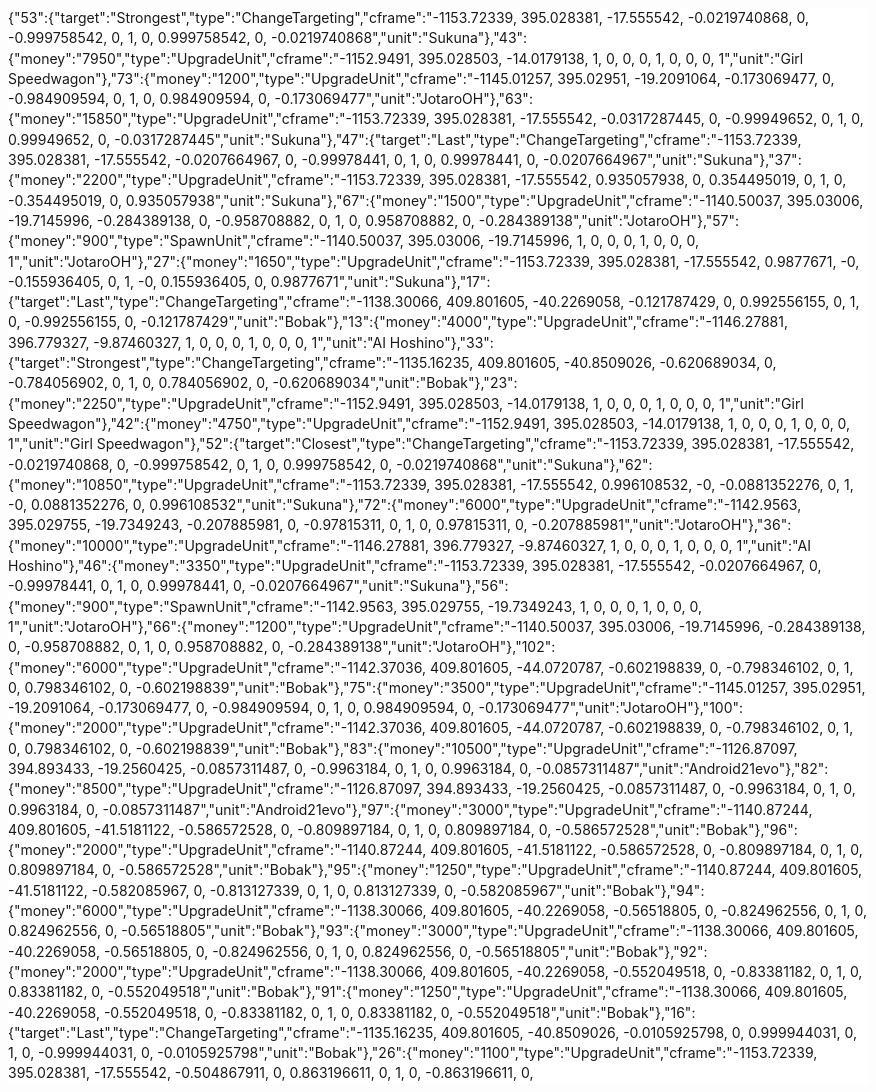 {"53":{"target":"Strongest","type":"ChangeTargeting","cframe":"-1153.72339, 395.028381, -17.555542, -0.0219740868, 0, -0.999758542, 0, 1, 0, 0.999758542, 0, -0.0219740868","unit":"Sukuna"},"43":{"money":"7950","type":"UpgradeUnit","cframe":"-1152.9491, 395.028503, -14.0179138, 1, 0, 0, 0, 1, 0, 0, 0, 1","unit":"Girl Speedwagon"},"73":{"money":"1200","type":"UpgradeUnit","cframe":"-1145.01257, 395.02951, -19.2091064, -0.173069477, 0, -0.984909594, 0, 1, 0, 0.984909594, 0, -0.173069477","unit":"JotaroOH"},"63":{"money":"15850","type":"UpgradeUnit","cframe":"-1153.72339, 395.028381, -17.555542, -0.0317287445, 0, -0.99949652, 0, 1, 0, 0.99949652, 0, -0.0317287445","unit":"Sukuna"},"47":{"target":"Last","type":"ChangeTargeting","cframe":"-1153.72339, 395.028381, -17.555542, -0.0207664967, 0, -0.99978441, 0, 1, 0, 0.99978441, 0, -0.0207664967","unit":"Sukuna"},"37":{"money":"2200","type":"UpgradeUnit","cframe":"-1153.72339, 395.028381, -17.555542, 0.935057938, 0, 0.354495019, 0, 1, 0, -0.354495019, 0, 0.935057938","unit":"Sukuna"},"67":{"money":"1500","type":"UpgradeUnit","cframe":"-1140.50037, 395.03006, -19.7145996, -0.284389138, 0, -0.958708882, 0, 1, 0, 0.958708882, 0, -0.284389138","unit":"JotaroOH"},"57":{"money":"900","type":"SpawnUnit","cframe":"-1140.50037, 395.03006, -19.7145996, 1, 0, 0, 0, 1, 0, 0, 0, 1","unit":"JotaroOH"},"27":{"money":"1650","type":"UpgradeUnit","cframe":"-1153.72339, 395.028381, -17.555542, 0.9877671, -0, -0.155936405, 0, 1, -0, 0.155936405, 0, 0.9877671","unit":"Sukuna"},"17":{"target":"Last","type":"ChangeTargeting","cframe":"-1138.30066, 409.801605, -40.2269058, -0.121787429, 0, 0.992556155, 0, 1, 0, -0.992556155, 0, -0.121787429","unit":"Bobak"},"13":{"money":"4000","type":"UpgradeUnit","cframe":"-1146.27881, 396.779327, -9.87460327, 1, 0, 0, 0, 1, 0, 0, 0, 1","unit":"AI Hoshino"},"33":{"target":"Strongest","type":"ChangeTargeting","cframe":"-1135.16235, 409.801605, -40.8509026, -0.620689034, 0, -0.784056902, 0, 1, 0, 0.784056902, 0, -0.620689034","unit":"Bobak"},"23":{"money":"2250","type":"UpgradeUnit","cframe":"-1152.9491, 395.028503, -14.0179138, 1, 0, 0, 0, 1, 0, 0, 0, 1","unit":"Girl Speedwagon"},"42":{"money":"4750","type":"UpgradeUnit","cframe":"-1152.9491, 395.028503, -14.0179138, 1, 0, 0, 0, 1, 0, 0, 0, 1","unit":"Girl Speedwagon"},"52":{"target":"Closest","type":"ChangeTargeting","cframe":"-1153.72339, 395.028381, -17.555542, -0.0219740868, 0, -0.999758542, 0, 1, 0, 0.999758542, 0, -0.0219740868","unit":"Sukuna"},"62":{"money":"10850","type":"UpgradeUnit","cframe":"-1153.72339, 395.028381, -17.555542, 0.996108532, -0, -0.0881352276, 0, 1, -0, 0.0881352276, 0, 0.996108532","unit":"Sukuna"},"72":{"money":"6000","type":"UpgradeUnit","cframe":"-1142.9563, 395.029755, -19.7349243, -0.207885981, 0, -0.97815311, 0, 1, 0, 0.97815311, 0, -0.207885981","unit":"JotaroOH"},"36":{"money":"10000","type":"UpgradeUnit","cframe":"-1146.27881, 396.779327, -9.87460327, 1, 0, 0, 0, 1, 0, 0, 0, 1","unit":"AI Hoshino"},"46":{"money":"3350","type":"UpgradeUnit","cframe":"-1153.72339, 395.028381, -17.555542, -0.0207664967, 0, -0.99978441, 0, 1, 0, 0.99978441, 0, -0.0207664967","unit":"Sukuna"},"56":{"money":"900","type":"SpawnUnit","cframe":"-1142.9563, 395.029755, -19.7349243, 1, 0, 0, 0, 1, 0, 0, 0, 1","unit":"JotaroOH"},"66":{"money":"1200","type":"UpgradeUnit","cframe":"-1140.50037, 395.03006, -19.7145996, -0.284389138, 0, -0.958708882, 0, 1, 0, 0.958708882, 0, -0.284389138","unit":"JotaroOH"},"102":{"money":"6000","type":"UpgradeUnit","cframe":"-1142.37036, 409.801605, -44.0720787, -0.602198839, 0, -0.798346102, 0, 1, 0, 0.798346102, 0, -0.602198839","unit":"Bobak"},"75":{"money":"3500","type":"UpgradeUnit","cframe":"-1145.01257, 395.02951, -19.2091064, -0.173069477, 0, -0.984909594, 0, 1, 0, 0.984909594, 0, -0.173069477","unit":"JotaroOH"},"100":{"money":"2000","type":"UpgradeUnit","cframe":"-1142.37036, 409.801605, -44.0720787, -0.602198839, 0, -0.798346102, 0, 1, 0, 0.798346102, 0, -0.602198839","unit":"Bobak"},"83":{"money":"10500","type":"UpgradeUnit","cframe":"-1126.87097, 394.893433, -19.2560425, -0.0857311487, 0, -0.9963184, 0, 1, 0, 0.9963184, 0, -0.0857311487","unit":"Android21evo"},"82":{"money":"8500","type":"UpgradeUnit","cframe":"-1126.87097, 394.893433, -19.2560425, -0.0857311487, 0, -0.9963184, 0, 1, 0, 0.9963184, 0, -0.0857311487","unit":"Android21evo"},"97":{"money":"3000","type":"UpgradeUnit","cframe":"-1140.87244, 409.801605, -41.5181122, -0.586572528, 0, -0.809897184, 0, 1, 0, 0.809897184, 0, -0.586572528","unit":"Bobak"},"96":{"money":"2000","type":"UpgradeUnit","cframe":"-1140.87244, 409.801605, -41.5181122, -0.586572528, 0, -0.809897184, 0, 1, 0, 0.809897184, 0, -0.586572528","unit":"Bobak"},"95":{"money":"1250","type":"UpgradeUnit","cframe":"-1140.87244, 409.801605, -41.5181122, -0.582085967, 0, -0.813127339, 0, 1, 0, 0.813127339, 0, -0.582085967","unit":"Bobak"},"94":{"money":"6000","type":"UpgradeUnit","cframe":"-1138.30066, 409.801605, -40.2269058, -0.56518805, 0, -0.824962556, 0, 1, 0, 0.824962556, 0, -0.56518805","unit":"Bobak"},"93":{"money":"3000","type":"UpgradeUnit","cframe":"-1138.30066, 409.801605, -40.2269058, -0.56518805, 0, -0.824962556, 0, 1, 0, 0.824962556, 0, -0.56518805","unit":"Bobak"},"92":{"money":"2000","type":"UpgradeUnit","cframe":"-1138.30066, 409.801605, -40.2269058, -0.552049518, 0, -0.83381182, 0, 1, 0, 0.83381182, 0, -0.552049518","unit":"Bobak"},"91":{"money":"1250","type":"UpgradeUnit","cframe":"-1138.30066, 409.801605, -40.2269058, -0.552049518, 0, -0.83381182, 0, 1, 0, 0.83381182, 0, -0.552049518","unit":"Bobak"},"16":{"target":"Last","type":"ChangeTargeting","cframe":"-1135.16235, 409.801605, -40.8509026, -0.0105925798, 0, 0.999944031, 0, 1, 0, -0.999944031, 0, -0.0105925798","unit":"Bobak"},"26":{"money":"1100","type":"UpgradeUnit","cframe":"-1153.72339, 395.028381, -17.555542, -0.504867911, 0, 0.863196611, 0, 1, 0, -0.863196611, 0,